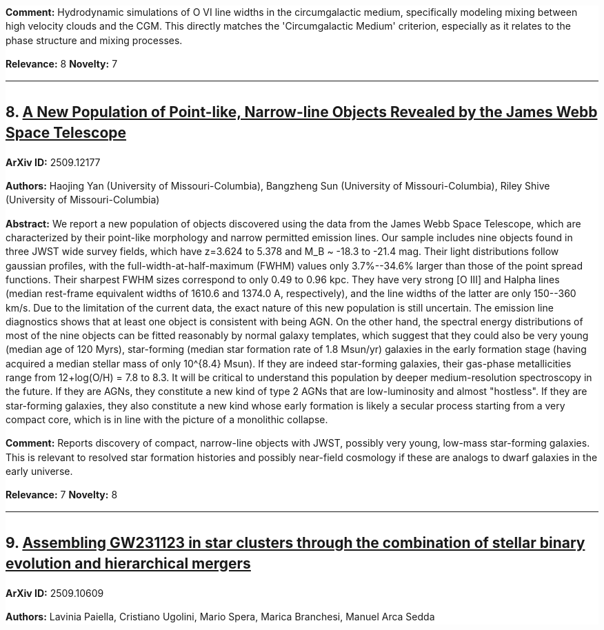 **Comment:** Hydrodynamic simulations of O VI line widths in the circumgalactic medium, specifically modeling mixing between high velocity clouds and the CGM. This directly matches the 'Circumgalactic Medium' criterion, especially as it relates to the phase structure and mixing processes.

**Relevance:** 8
**Novelty:** 7

---

## 8. [A New Population of Point-like, Narrow-line Objects Revealed by the James Webb Space Telescope](https://arxiv.org/abs/2509.12177) <a id="link8"></a>

**ArXiv ID:** 2509.12177

**Authors:** Haojing Yan (University of Missouri-Columbia), Bangzheng Sun (University of Missouri-Columbia), Riley Shive (University of Missouri-Columbia)

**Abstract:** We report a new population of objects discovered using the data from the James Webb Space Telescope, which are characterized by their point-like morphology and narrow permitted emission lines. Our sample includes nine objects found in three JWST wide survey fields, which have z=3.624 to 5.378 and M_B ~ -18.3 to -21.4 mag. Their light distributions follow gaussian profiles, with the full-width-at-half-maximum (FWHM) values only 3.7%--34.6% larger than those of the point spread functions. Their sharpest FWHM sizes correspond to only 0.49 to 0.96 kpc. They have very strong [O III] and Halpha lines (median rest-frame equivalent widths of 1610.6 and 1374.0 A, respectively), and the line widths of the latter are only 150--360 km/s. Due to the limitation of the current data, the exact nature of this new population is still uncertain. The emission line diagnostics shows that at least one object is consistent with being AGN. On the other hand, the spectral energy distributions of most of the nine objects can be fitted reasonably by normal galaxy templates, which suggest that they could also be very young (median age of 120 Myrs), star-forming (median star formation rate of 1.8 Msun/yr) galaxies in the early formation stage (having acquired a median stellar mass of only 10^{8.4} Msun). If they are indeed star-forming galaxies, their gas-phase metallicities range from 12+log(O/H) = 7.8 to 8.3. It will be critical to understand this population by deeper medium-resolution spectroscopy in the future. If they are AGNs, they constitute a new kind of type 2 AGNs that are low-luminosity and almost "hostless". If they are star-forming galaxies, they also constitute a new kind whose early formation is likely a secular process starting from a very compact core, which is in line with the picture of a monolithic collapse.

**Comment:** Reports discovery of compact, narrow-line objects with JWST, possibly very young, low-mass star-forming galaxies. This is relevant to resolved star formation histories and possibly near-field cosmology if these are analogs to dwarf galaxies in the early universe.

**Relevance:** 7
**Novelty:** 8

---

## 9. [Assembling GW231123 in star clusters through the combination of stellar binary evolution and hierarchical mergers](https://arxiv.org/abs/2509.10609) <a id="link9"></a>

**ArXiv ID:** 2509.10609

**Authors:** Lavinia Paiella, Cristiano Ugolini, Mario Spera, Marica Branchesi, Manuel Arca Sedda
